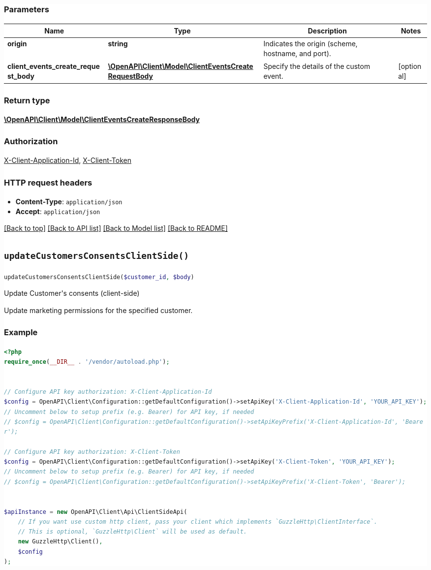 ### Parameters

| Name | Type | Description  | Notes |
| ------------- | ------------- | ------------- | ------------- |
| **origin** | **string**| Indicates the origin (scheme, hostname, and port). | |
| **client_events_create_request_body** | [**\OpenAPI\Client\Model\ClientEventsCreateRequestBody**](../Model/ClientEventsCreateRequestBody.md)| Specify the details of the custom event. | [optional] |

### Return type

[**\OpenAPI\Client\Model\ClientEventsCreateResponseBody**](../Model/ClientEventsCreateResponseBody.md)

### Authorization

[X-Client-Application-Id](../../README.md#X-Client-Application-Id), [X-Client-Token](../../README.md#X-Client-Token)

### HTTP request headers

- **Content-Type**: `application/json`
- **Accept**: `application/json`

[[Back to top]](#) [[Back to API list]](../../README.md#endpoints)
[[Back to Model list]](../../README.md#models)
[[Back to README]](../../README.md)

## `updateCustomersConsentsClientSide()`

```php
updateCustomersConsentsClientSide($customer_id, $body)
```

Update Customer's consents (client-side)

Update marketing permissions for the specified customer.

### Example

```php
<?php
require_once(__DIR__ . '/vendor/autoload.php');


// Configure API key authorization: X-Client-Application-Id
$config = OpenAPI\Client\Configuration::getDefaultConfiguration()->setApiKey('X-Client-Application-Id', 'YOUR_API_KEY');
// Uncomment below to setup prefix (e.g. Bearer) for API key, if needed
// $config = OpenAPI\Client\Configuration::getDefaultConfiguration()->setApiKeyPrefix('X-Client-Application-Id', 'Bearer');

// Configure API key authorization: X-Client-Token
$config = OpenAPI\Client\Configuration::getDefaultConfiguration()->setApiKey('X-Client-Token', 'YOUR_API_KEY');
// Uncomment below to setup prefix (e.g. Bearer) for API key, if needed
// $config = OpenAPI\Client\Configuration::getDefaultConfiguration()->setApiKeyPrefix('X-Client-Token', 'Bearer');


$apiInstance = new OpenAPI\Client\Api\ClientSideApi(
    // If you want use custom http client, pass your client which implements `GuzzleHttp\ClientInterface`.
    // This is optional, `GuzzleHttp\Client` will be used as default.
    new GuzzleHttp\Client(),
    $config
);
```